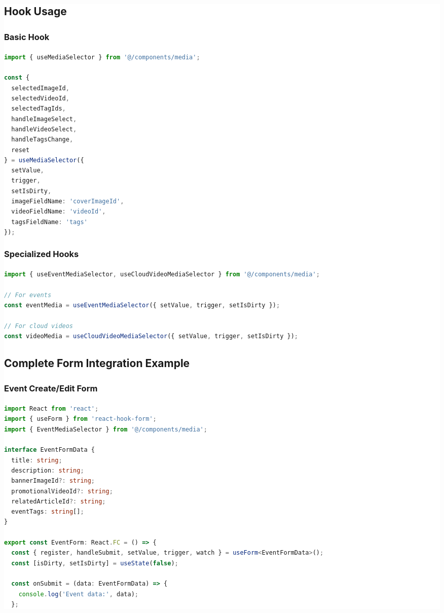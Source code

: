 ## Hook Usage

### Basic Hook

```typescript
import { useMediaSelector } from '@/components/media';

const {
  selectedImageId,
  selectedVideoId,
  selectedTagIds,
  handleImageSelect,
  handleVideoSelect,
  handleTagsChange,
  reset
} = useMediaSelector({
  setValue,
  trigger,
  setIsDirty,
  imageFieldName: 'coverImageId',
  videoFieldName: 'videoId',
  tagsFieldName: 'tags'
});
```

### Specialized Hooks

```typescript
import { useEventMediaSelector, useCloudVideoMediaSelector } from '@/components/media';

// For events
const eventMedia = useEventMediaSelector({ setValue, trigger, setIsDirty });

// For cloud videos
const videoMedia = useCloudVideoMediaSelector({ setValue, trigger, setIsDirty });
```

## Complete Form Integration Example

### Event Create/Edit Form

```typescript
import React from 'react';
import { useForm } from 'react-hook-form';
import { EventMediaSelector } from '@/components/media';

interface EventFormData {
  title: string;
  description: string;
  bannerImageId?: string;
  promotionalVideoId?: string;
  relatedArticleId?: string;
  eventTags: string[];
}

export const EventForm: React.FC = () => {
  const { register, handleSubmit, setValue, trigger, watch } = useForm<EventFormData>();
  const [isDirty, setIsDirty] = useState(false);

  const onSubmit = (data: EventFormData) => {
    console.log('Event data:', data);
  };

```